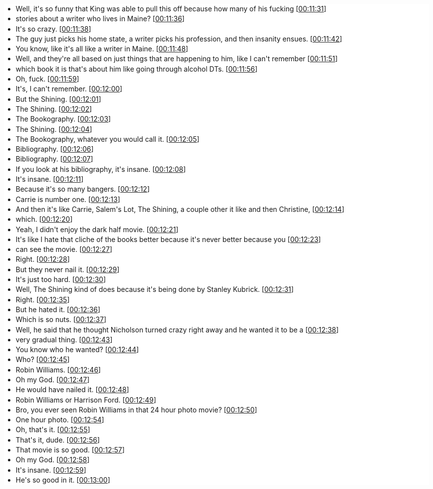 *  Well, it's so funny that King was able to pull this off because how many of his fucking [[00:11:31](https://www.youtube.com/watch?v=3oZSxMidp7E&t=691.0s)]
*  stories about a writer who lives in Maine? [[00:11:36](https://www.youtube.com/watch?v=3oZSxMidp7E&t=696.0s)]
*  It's so crazy. [[00:11:38](https://www.youtube.com/watch?v=3oZSxMidp7E&t=698.0s)]
*  The guy just picks his home state, a writer picks his profession, and then insanity ensues. [[00:11:42](https://www.youtube.com/watch?v=3oZSxMidp7E&t=702.0s)]
*  You know, like it's all like a writer in Maine. [[00:11:48](https://www.youtube.com/watch?v=3oZSxMidp7E&t=708.0s)]
*  Well, and they're all based on just things that are happening to him, like I can't remember [[00:11:51](https://www.youtube.com/watch?v=3oZSxMidp7E&t=711.0s)]
*  which book it is that's about him like going through alcohol DTs. [[00:11:56](https://www.youtube.com/watch?v=3oZSxMidp7E&t=716.0s)]
*  Oh, fuck. [[00:11:59](https://www.youtube.com/watch?v=3oZSxMidp7E&t=719.0s)]
*  It's, I can't remember. [[00:12:00](https://www.youtube.com/watch?v=3oZSxMidp7E&t=720.0s)]
*  But the Shining. [[00:12:01](https://www.youtube.com/watch?v=3oZSxMidp7E&t=721.0s)]
*  The Shining. [[00:12:02](https://www.youtube.com/watch?v=3oZSxMidp7E&t=722.0s)]
*  The Bookography. [[00:12:03](https://www.youtube.com/watch?v=3oZSxMidp7E&t=723.0s)]
*  The Shining. [[00:12:04](https://www.youtube.com/watch?v=3oZSxMidp7E&t=724.0s)]
*  The Bookography, whatever you would call it. [[00:12:05](https://www.youtube.com/watch?v=3oZSxMidp7E&t=725.0s)]
*  Bibliography. [[00:12:06](https://www.youtube.com/watch?v=3oZSxMidp7E&t=726.0s)]
*  Bibliography. [[00:12:07](https://www.youtube.com/watch?v=3oZSxMidp7E&t=727.0s)]
*  If you look at his bibliography, it's insane. [[00:12:08](https://www.youtube.com/watch?v=3oZSxMidp7E&t=728.0s)]
*  It's insane. [[00:12:11](https://www.youtube.com/watch?v=3oZSxMidp7E&t=731.0s)]
*  Because it's so many bangers. [[00:12:12](https://www.youtube.com/watch?v=3oZSxMidp7E&t=732.0s)]
*  Carrie is number one. [[00:12:13](https://www.youtube.com/watch?v=3oZSxMidp7E&t=733.0s)]
*  And then it's like Carrie, Salem's Lot, The Shining, a couple other it like and then Christine, [[00:12:14](https://www.youtube.com/watch?v=3oZSxMidp7E&t=734.0s)]
*  which. [[00:12:20](https://www.youtube.com/watch?v=3oZSxMidp7E&t=740.0s)]
*  Yeah, I didn't enjoy the dark half movie. [[00:12:21](https://www.youtube.com/watch?v=3oZSxMidp7E&t=741.0s)]
*  It's like I hate that cliche of the books better because it's never better because you [[00:12:23](https://www.youtube.com/watch?v=3oZSxMidp7E&t=743.0s)]
*  can see the movie. [[00:12:27](https://www.youtube.com/watch?v=3oZSxMidp7E&t=747.0s)]
*  Right. [[00:12:28](https://www.youtube.com/watch?v=3oZSxMidp7E&t=748.0s)]
*  But they never nail it. [[00:12:29](https://www.youtube.com/watch?v=3oZSxMidp7E&t=749.0s)]
*  It's just too hard. [[00:12:30](https://www.youtube.com/watch?v=3oZSxMidp7E&t=750.0s)]
*  Well, The Shining kind of does because it's being done by Stanley Kubrick. [[00:12:31](https://www.youtube.com/watch?v=3oZSxMidp7E&t=751.0s)]
*  Right. [[00:12:35](https://www.youtube.com/watch?v=3oZSxMidp7E&t=755.0s)]
*  But he hated it. [[00:12:36](https://www.youtube.com/watch?v=3oZSxMidp7E&t=756.0s)]
*  Which is so nuts. [[00:12:37](https://www.youtube.com/watch?v=3oZSxMidp7E&t=757.0s)]
*  Well, he said that he thought Nicholson turned crazy right away and he wanted it to be a [[00:12:38](https://www.youtube.com/watch?v=3oZSxMidp7E&t=758.0s)]
*  very gradual thing. [[00:12:43](https://www.youtube.com/watch?v=3oZSxMidp7E&t=763.0s)]
*  You know who he wanted? [[00:12:44](https://www.youtube.com/watch?v=3oZSxMidp7E&t=764.44s)]
*  Who? [[00:12:45](https://www.youtube.com/watch?v=3oZSxMidp7E&t=765.44s)]
*  Robin Williams. [[00:12:46](https://www.youtube.com/watch?v=3oZSxMidp7E&t=766.44s)]
*  Oh my God. [[00:12:47](https://www.youtube.com/watch?v=3oZSxMidp7E&t=767.44s)]
*  He would have nailed it. [[00:12:48](https://www.youtube.com/watch?v=3oZSxMidp7E&t=768.44s)]
*  Robin Williams or Harrison Ford. [[00:12:49](https://www.youtube.com/watch?v=3oZSxMidp7E&t=769.44s)]
*  Bro, you ever seen Robin Williams in that 24 hour photo movie? [[00:12:50](https://www.youtube.com/watch?v=3oZSxMidp7E&t=770.44s)]
*  One hour photo. [[00:12:54](https://www.youtube.com/watch?v=3oZSxMidp7E&t=774.0s)]
*  Oh, that's it. [[00:12:55](https://www.youtube.com/watch?v=3oZSxMidp7E&t=775.0s)]
*  That's it, dude. [[00:12:56](https://www.youtube.com/watch?v=3oZSxMidp7E&t=776.0s)]
*  That movie is so good. [[00:12:57](https://www.youtube.com/watch?v=3oZSxMidp7E&t=777.0s)]
*  Oh my God. [[00:12:58](https://www.youtube.com/watch?v=3oZSxMidp7E&t=778.0s)]
*  It's insane. [[00:12:59](https://www.youtube.com/watch?v=3oZSxMidp7E&t=779.0s)]
*  He's so good in it. [[00:13:00](https://www.youtube.com/watch?v=3oZSxMidp7E&t=780.0s)]